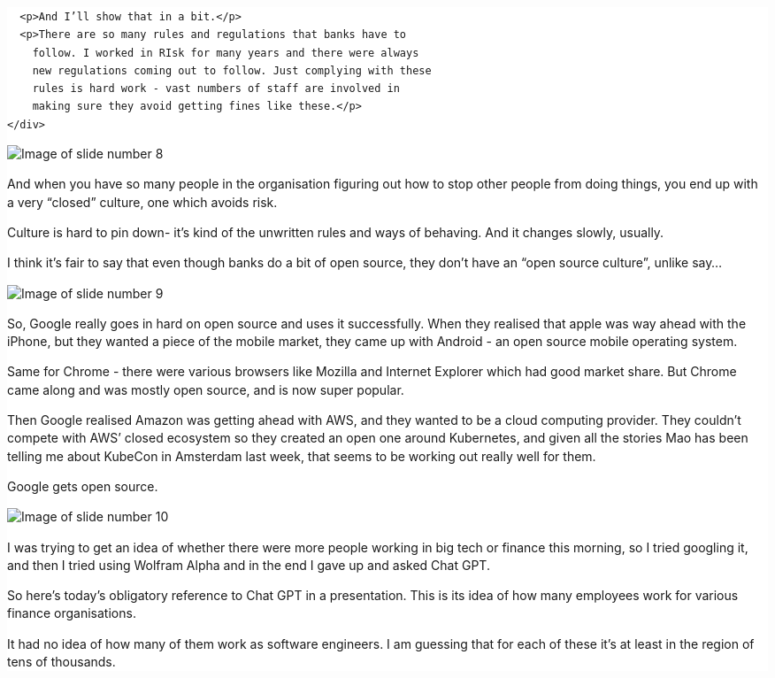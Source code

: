       <p>And I’ll show that in a bit.</p>
      <p>There are so many rules and regulations that banks have to
        follow. I worked in RIsk for many years and there were always
        new regulations coming out to follow. Just complying with these
        rules is hard work - vast numbers of staff are involved in
        making sure they avoid getting fines like these.</p>
    </div>
  </div>
  <div className="slide slide--bordered">
    <div className="slide-image">
      <img src="/img/presentations/intro/images.008.jpg" alt="Image of slide number 8" />
    </div>
    <div className="slide-notes">
      <p>And when you have so many people in the organisation
        figuring out how to stop other people from doing things, you end
        up with a very “closed” culture, one which avoids risk.</p>
      <p>Culture is hard to pin down- it’s kind of the unwritten
        rules and ways of behaving. And it changes slowly, usually.</p>
      <p>I think it’s fair to say that even though banks do a bit of
        open source, they don’t have an “open source culture”, unlike
        say…</p>
    </div>
  </div>
  <div className="slide slide--bordered">
    <div className="slide-image">
      <img src="/img/presentations/intro/images.009.jpg" alt="Image of slide number 9" />
    </div>
    <div className="slide-notes">
      <p>So, Google really goes in hard on open source and uses it
        successfully. When they realised that apple was way ahead with
        the iPhone, but they wanted a piece of the mobile market, they
        came up with Android - an open source mobile operating system.</p>
      <p>Same for Chrome - there were various browsers like Mozilla
        and Internet Explorer which had good market share. But Chrome
        came along and was mostly open source, and is now super popular.</p>
      <p>Then Google realised Amazon was getting ahead with AWS, and
        they wanted to be a cloud computing provider. They couldn’t
        compete with AWS’ closed ecosystem so they created an open one
        around Kubernetes, and given all the stories Mao has been
        telling me about KubeCon in Amsterdam last week, that seems to
        be working out really well for them.</p>
      <p>Google gets open source.</p>
    </div>
  </div>
  <div className="slide slide--bordered">
    <div className="slide-image">
      <img src="/img/presentations/intro/images.010.jpg" alt="Image of slide number 10" />
    </div>
    <div className="slide-notes">
      <p>I was trying to get an idea of whether there were more
        people working in big tech or finance this morning, so I tried
        googling it, and then I tried using Wolfram Alpha and in the end
        I gave up and asked Chat GPT.</p>
      <p>So here’s today’s obligatory reference to Chat GPT in a
        presentation. This is its idea of how many employees work for
        various finance organisations.</p>
      <p>It had no idea of how many of them work as software
        engineers. I am guessing that for each of these it’s at least in
        the region of tens of thousands.</p>
    </div>
  </div>
  <div className="slide slide--bordered">